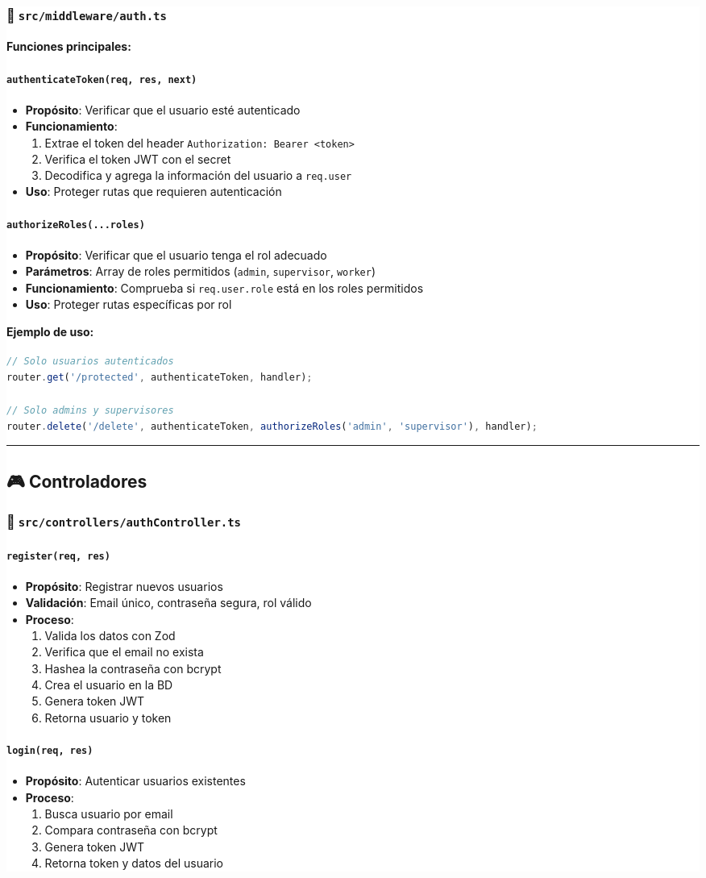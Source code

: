 ### 📄 `src/middleware/auth.ts`

**Funciones principales:**

#### `authenticateToken(req, res, next)`
- **Propósito**: Verificar que el usuario esté autenticado
- **Funcionamiento**: 
  1. Extrae el token del header `Authorization: Bearer <token>`
  2. Verifica el token JWT con el secret
  3. Decodifica y agrega la información del usuario a `req.user`
- **Uso**: Proteger rutas que requieren autenticación

#### `authorizeRoles(...roles)`
- **Propósito**: Verificar que el usuario tenga el rol adecuado
- **Parámetros**: Array de roles permitidos (`admin`, `supervisor`, `worker`)
- **Funcionamiento**: Comprueba si `req.user.role` está en los roles permitidos
- **Uso**: Proteger rutas específicas por rol

**Ejemplo de uso:**
```typescript
// Solo usuarios autenticados
router.get('/protected', authenticateToken, handler);

// Solo admins y supervisores
router.delete('/delete', authenticateToken, authorizeRoles('admin', 'supervisor'), handler);
```

---

## 🎮 Controladores

### 📄 `src/controllers/authController.ts`

#### `register(req, res)`
- **Propósito**: Registrar nuevos usuarios
- **Validación**: Email único, contraseña segura, rol válido
- **Proceso**:
  1. Valida los datos con Zod
  2. Verifica que el email no exista
  3. Hashea la contraseña con bcrypt
  4. Crea el usuario en la BD
  5. Genera token JWT
  6. Retorna usuario y token

#### `login(req, res)`
- **Propósito**: Autenticar usuarios existentes
- **Proceso**:
  1. Busca usuario por email
  2. Compara contraseña con bcrypt
  3. Genera token JWT
  4. Retorna token y datos del usuario
